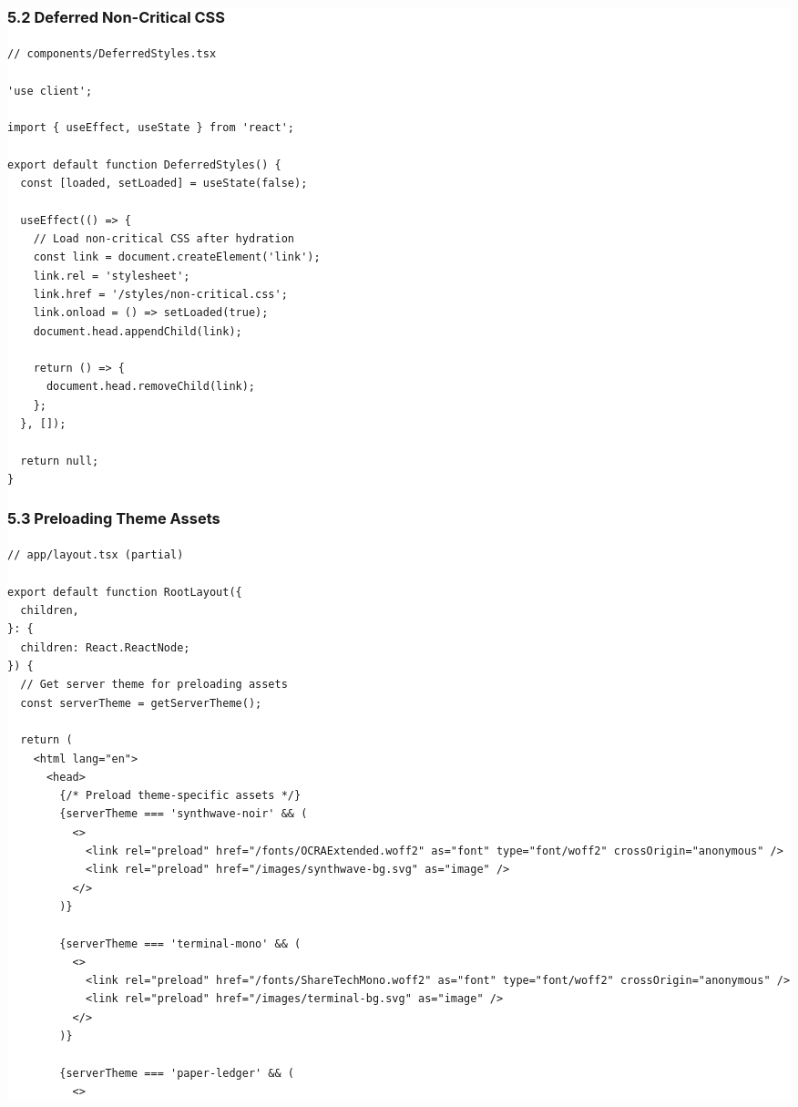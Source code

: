 ### 5.2 Deferred Non-Critical CSS

```tsx
// components/DeferredStyles.tsx

'use client';

import { useEffect, useState } from 'react';

export default function DeferredStyles() {
  const [loaded, setLoaded] = useState(false);
  
  useEffect(() => {
    // Load non-critical CSS after hydration
    const link = document.createElement('link');
    link.rel = 'stylesheet';
    link.href = '/styles/non-critical.css';
    link.onload = () => setLoaded(true);
    document.head.appendChild(link);
    
    return () => {
      document.head.removeChild(link);
    };
  }, []);
  
  return null;
}
```

### 5.3 Preloading Theme Assets

```tsx
// app/layout.tsx (partial)

export default function RootLayout({
  children,
}: {
  children: React.ReactNode;
}) {
  // Get server theme for preloading assets
  const serverTheme = getServerTheme();
  
  return (
    <html lang="en">
      <head>
        {/* Preload theme-specific assets */}
        {serverTheme === 'synthwave-noir' && (
          <>
            <link rel="preload" href="/fonts/OCRAExtended.woff2" as="font" type="font/woff2" crossOrigin="anonymous" />
            <link rel="preload" href="/images/synthwave-bg.svg" as="image" />
          </>
        )}
        
        {serverTheme === 'terminal-mono' && (
          <>
            <link rel="preload" href="/fonts/ShareTechMono.woff2" as="font" type="font/woff2" crossOrigin="anonymous" />
            <link rel="preload" href="/images/terminal-bg.svg" as="image" />
          </>
        )}
        
        {serverTheme === 'paper-ledger' && (
          <>
```